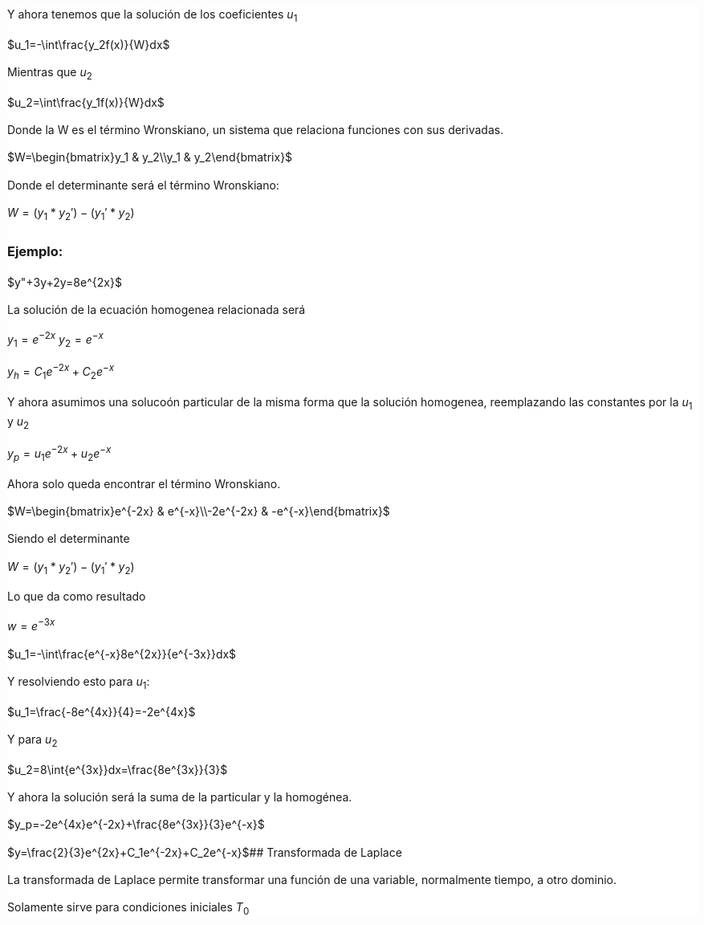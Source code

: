 Y ahora tenemos que la solución de los coeficientes $u_1$

$u_1=-\int\frac{y_2f(x)}{W}dx$

Mientras que $u_2$

$u_2=\int\frac{y_1f(x)}{W}dx$

Donde la W es el término Wronskiano, un sistema que relaciona funciones con sus derivadas.

$W=\begin{bmatrix}y_1 & y_2\\y_1 & y_2\end{bmatrix}$

Donde el determinante será el término Wronskiano:

$W=(y_1*y_2')-(y_1'*y_2)$

### Ejemplo:

$y"+3y+2y=8e^{2x}$

La solución de la ecuación homogenea relacionada será

$y_1=e^{-2x}$
$y_2=e^{-x}$

$y_h=C_1e^{-2x}+C_2e^{-x}$

Y ahora asumimos una solucoón particular de la misma forma que la solución homogenea, reemplazando las constantes por la $u_1$ y $u_2$

$y_p=u_1e^{-2x}+u_2e^{-x}$

Ahora solo queda encontrar el término Wronskiano.

$W=\begin{bmatrix}e^{-2x} & e^{-x}\\-2e^{-2x} & -e^{-x}\end{bmatrix}$

Siendo el determinante

$W=(y_1*y_2')-(y_1'*y_2)$

Lo que da como resultado

$w=e^{-3x}$

$u_1=-\int\frac{e^{-x}8e^{2x}}{e^{-3x}}dx$

Y resolviendo esto para $u_1$:

$u_1=\frac{-8e^{4x}}{4}=-2e^{4x}$

Y para $u_2$

$u_2=8\int{e^{3x}}dx=\frac{8e^{3x}}{3}$

Y ahora la solución será la suma de la particular y la homogénea.

$y_p=-2e^{4x}e^{-2x}+\frac{8e^{3x}}{3}e^{-x}$

$y=\frac{2}{3}e^{2x}+C_1e^{-2x}+C_2e^{-x}$## Transformada de Laplace

La transformada de Laplace permite transformar una función de una variable, normalmente tiempo, a otro dominio. 

Solamente sirve para condiciones iniciales $T_0$
